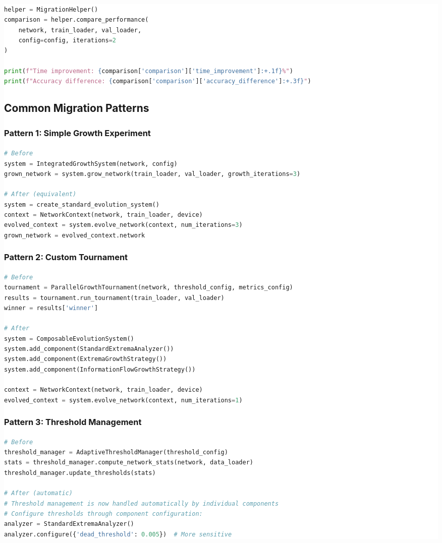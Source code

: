 ```python
helper = MigrationHelper()
comparison = helper.compare_performance(
    network, train_loader, val_loader, 
    config=config, iterations=2
)

print(f"Time improvement: {comparison['comparison']['time_improvement']:+.1f}%")
print(f"Accuracy difference: {comparison['comparison']['accuracy_difference']:+.3f}")
```

## Common Migration Patterns

### Pattern 1: Simple Growth Experiment

```python
# Before
system = IntegratedGrowthSystem(network, config)
grown_network = system.grow_network(train_loader, val_loader, growth_iterations=3)

# After (equivalent)
system = create_standard_evolution_system()
context = NetworkContext(network, train_loader, device)
evolved_context = system.evolve_network(context, num_iterations=3)
grown_network = evolved_context.network
```

### Pattern 2: Custom Tournament

```python
# Before
tournament = ParallelGrowthTournament(network, threshold_config, metrics_config)
results = tournament.run_tournament(train_loader, val_loader)
winner = results['winner']

# After
system = ComposableEvolutionSystem()
system.add_component(StandardExtremaAnalyzer())
system.add_component(ExtremaGrowthStrategy())
system.add_component(InformationFlowGrowthStrategy())

context = NetworkContext(network, train_loader, device)
evolved_context = system.evolve_network(context, num_iterations=1)
```

### Pattern 3: Threshold Management

```python
# Before
threshold_manager = AdaptiveThresholdManager(threshold_config)
stats = threshold_manager.compute_network_stats(network, data_loader)
threshold_manager.update_thresholds(stats)

# After (automatic)
# Threshold management is now handled automatically by individual components
# Configure thresholds through component configuration:
analyzer = StandardExtremaAnalyzer()
analyzer.configure({'dead_threshold': 0.005})  # More sensitive
```
